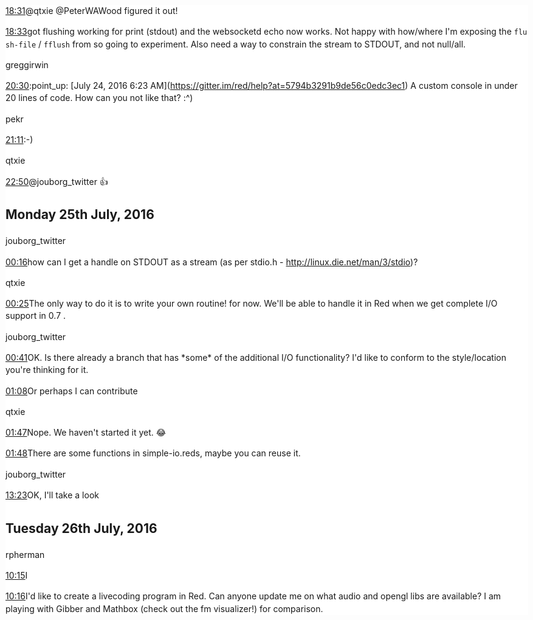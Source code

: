 [18:31](#msg5795096467c448730ef9b18a)@qtxie @PeterWAWood figured it out!

[18:33](#msg579509f9b92e27447fb08ff7)got flushing working for print (stdout) and the websocketd echo now works. Not happy with how/where I'm exposing the `flush-file` / `fflush` from so going to experiment. Also need a way to constrain the stream to STDOUT, and not null/all.

greggirwin

[20:30](#msg57952552bc636a263eebed0b):point\_up: \[July 24, 2016 6:23 AM](https://gitter.im/red/help?at=5794b3291b9de56c0edc3ec1) A custom console in under 20 lines of code. How can you not like that? :^)

pekr

[21:11](#msg57952f181b9de56c0ee0893f):-)

qtxie

[22:50](#msg5795464232bd01d843bb1790)@jouborg\_twitter :+1:

## Monday 25th July, 2016

jouborg\_twitter

[00:16](#msg57955a78959ee82b3e539b86)how can I get a handle on STDOUT as a stream (as per stdio.h - http://linux.die.net/man/3/stdio)?

qtxie

[00:25](#msg57955c63959ee82b3e53b00d)The only way to do it is to write your own routine! for now. We'll be able to handle it in Red when we get complete I/O support in 0.7 .

jouborg\_twitter

[00:41](#msg57956035b92e27447fb3560d)OK. Is there already a branch that has \*some* of the additional I/O functionality? I'd like to conform to the style/location you're thinking for it.

[01:08](#msg579566871d2852c8438b0b80)Or perhaps I can contribute

qtxie

[01:47](#msg57956fc6683f0a5c4dcab188)Nope. We haven't started it yet. :joy:

[01:48](#msg57956fecd885c4d548dee8b5)There are some functions in simple-io.reds, maybe you can reuse it.

jouborg\_twitter

[13:23](#msg579612e893148c6b21dca4bd)OK, I'll take a look

## Tuesday 26th July, 2016

rpherman

[10:15](#msg579738483383eb622144380f)I

[10:16](#msg5797388900c8ebdd0e24b3b5)I'd like to create a livecoding program in Red. Can anyone update me on what audio and opengl libs are available? I am playing with Gibber and Mathbox (check out the fm visualizer!) for comparison.

